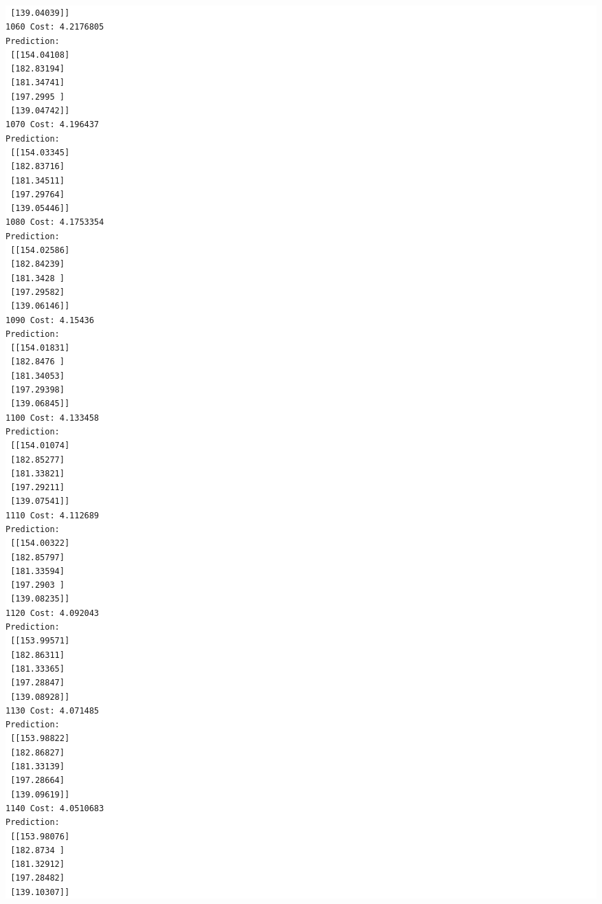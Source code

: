      [139.04039]]
    1060 Cost: 4.2176805 
    Prediction:
     [[154.04108]
     [182.83194]
     [181.34741]
     [197.2995 ]
     [139.04742]]
    1070 Cost: 4.196437 
    Prediction:
     [[154.03345]
     [182.83716]
     [181.34511]
     [197.29764]
     [139.05446]]
    1080 Cost: 4.1753354 
    Prediction:
     [[154.02586]
     [182.84239]
     [181.3428 ]
     [197.29582]
     [139.06146]]
    1090 Cost: 4.15436 
    Prediction:
     [[154.01831]
     [182.8476 ]
     [181.34053]
     [197.29398]
     [139.06845]]
    1100 Cost: 4.133458 
    Prediction:
     [[154.01074]
     [182.85277]
     [181.33821]
     [197.29211]
     [139.07541]]
    1110 Cost: 4.112689 
    Prediction:
     [[154.00322]
     [182.85797]
     [181.33594]
     [197.2903 ]
     [139.08235]]
    1120 Cost: 4.092043 
    Prediction:
     [[153.99571]
     [182.86311]
     [181.33365]
     [197.28847]
     [139.08928]]
    1130 Cost: 4.071485 
    Prediction:
     [[153.98822]
     [182.86827]
     [181.33139]
     [197.28664]
     [139.09619]]
    1140 Cost: 4.0510683 
    Prediction:
     [[153.98076]
     [182.8734 ]
     [181.32912]
     [197.28482]
     [139.10307]]